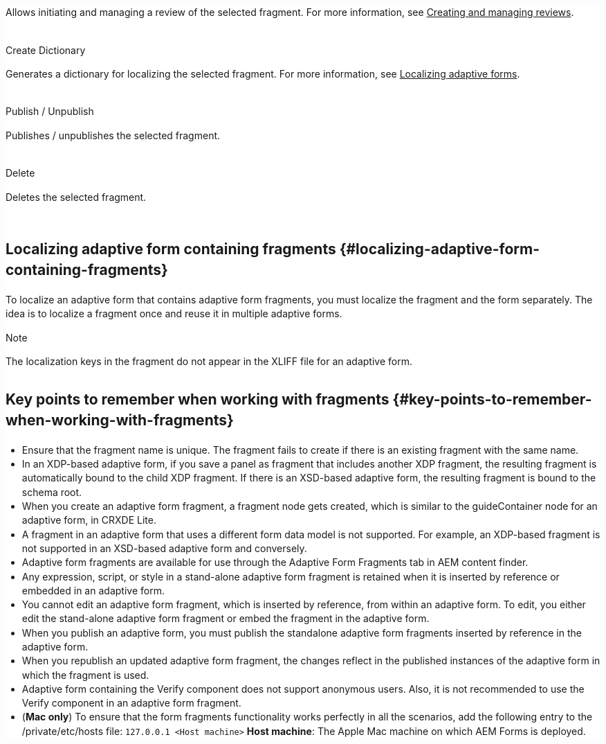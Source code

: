    <td><p>Allows initiating and managing a review of the selected fragment. For more information, see <a href="../../forms/using/create-reviews-forms.md" target="_blank">Creating and managing reviews</a>.<br /> <br /> </p> </td>
  </tr>
  <tr>
   <td><p>Create Dictionary</p> </td>
   <td><p>Generates a dictionary for localizing the selected fragment. For more information, see <a href="/help/forms/using/lazy-loading-adaptive-forms.md" target="_blank">Localizing adaptive forms</a>.<br /> <br /> </p> </td>
  </tr>
  <tr>
   <td><p>Publish / Unpublish</p> </td>
   <td><p>Publishes / unpublishes the selected fragment.<br /> <br /> </p> </td>
  </tr>
  <tr>
   <td><p>Delete</p> </td>
   <td><p>Deletes the selected fragment.<br /> <br /> </p> </td>
  </tr>
 </tbody>
</table>

## Localizing adaptive form containing fragments {#localizing-adaptive-form-containing-fragments}

To localize an adaptive form that contains adaptive form fragments, you must localize the fragment and the form separately. The idea is to localize a fragment once and reuse it in multiple adaptive forms.

>[!NOTE]
>
>The localization keys in the fragment do not appear in the XLIFF file for an adaptive form.

## Key points to remember when working with fragments {#key-points-to-remember-when-working-with-fragments}

* Ensure that the fragment name is unique. The fragment fails to create if there is an existing fragment with the same name.
* In an XDP-based adaptive form, if you save a panel as fragment that includes another XDP fragment, the resulting fragment is automatically bound to the child XDP fragment. If there is an XSD-based adaptive form, the resulting fragment is bound to the schema root.
* When you create an adaptive form fragment, a fragment node gets created, which is similar to the guideContainer node for an adaptive form, in CRXDE Lite.
* A fragment in an adaptive form that uses a different form data model is not supported. For example, an XDP-based fragment is not supported in an XSD-based adaptive form and conversely.
* Adaptive form fragments are available for use through the Adaptive Form Fragments tab in AEM content finder.
* Any expression, script, or style in a stand-alone adaptive form fragment is retained when it is inserted by reference or embedded in an adaptive form.
* You cannot edit an adaptive form fragment, which is inserted by reference, from within an adaptive form. To edit, you either edit the stand-alone adaptive form fragment or embed the fragment in the adaptive form.
* When you publish an adaptive form, you must publish the standalone adaptive form fragments inserted by reference in the adaptive form.
* When you republish an updated adaptive form fragment, the changes reflect in the published instances of the adaptive form in which the fragment is used.
* Adaptive form containing the Verify component does not support anonymous users. Also, it is not recommended to use the Verify component in an adaptive form fragment.
* (**Mac only**) To ensure that the form fragments functionality works perfectly in all the scenarios, add the following entry to the /private/etc/hosts file:
  `127.0.0.1 <Host machine>` **Host machine**: The Apple Mac machine on which AEM Forms is deployed.
